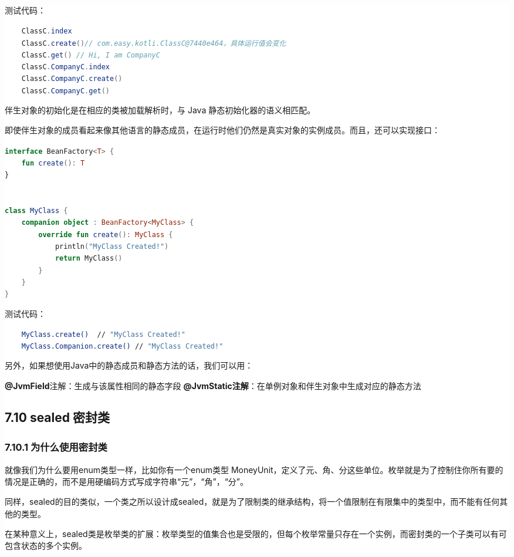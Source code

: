 测试代码：



```csharp
    ClassC.index
    ClassC.create()// com.easy.kotli.ClassC@7440e464，具体运行值会变化
    ClassC.get() // Hi, I am CompanyC
    ClassC.CompanyC.index
    ClassC.CompanyC.create()
    ClassC.CompanyC.get()
```

伴生对象的初始化是在相应的类被加载解析时，与 Java 静态初始化器的语义相匹配。

即使伴生对象的成员看起来像其他语言的静态成员，在运行时他们仍然是真实对象的实例成员。而且，还可以实现接口：



```kotlin
interface BeanFactory<T> {
    fun create(): T
}


class MyClass {
    companion object : BeanFactory<MyClass> {
        override fun create(): MyClass {
            println("MyClass Created!")
            return MyClass()
        }
    }
}
```

测试代码：



```bash
    MyClass.create()  // "MyClass Created!"
    MyClass.Companion.create() // "MyClass Created!"
```

另外，如果想使用Java中的静态成员和静态方法的话，我们可以用：

**@JvmField**注解：生成与该属性相同的静态字段
 **@JvmStatic注解**：在单例对象和伴生对象中生成对应的静态方法

## 7.10 sealed 密封类

### 7.10.1 为什么使用密封类

就像我们为什么要用enum类型一样，比如你有一个enum类型 MoneyUnit，定义了元、角、分这些单位。枚举就是为了控制住你所有要的情况是正确的，而不是用硬编码方式写成字符串“元”，“角”，“分”。

同样，sealed的目的类似，一个类之所以设计成sealed，就是为了限制类的继承结构，将一个值限制在有限集中的类型中，而不能有任何其他的类型。

在某种意义上，sealed类是枚举类的扩展：枚举类型的值集合也是受限的，但每个枚举常量只存在一个实例，而密封类的一个子类可以有可包含状态的多个实例。
